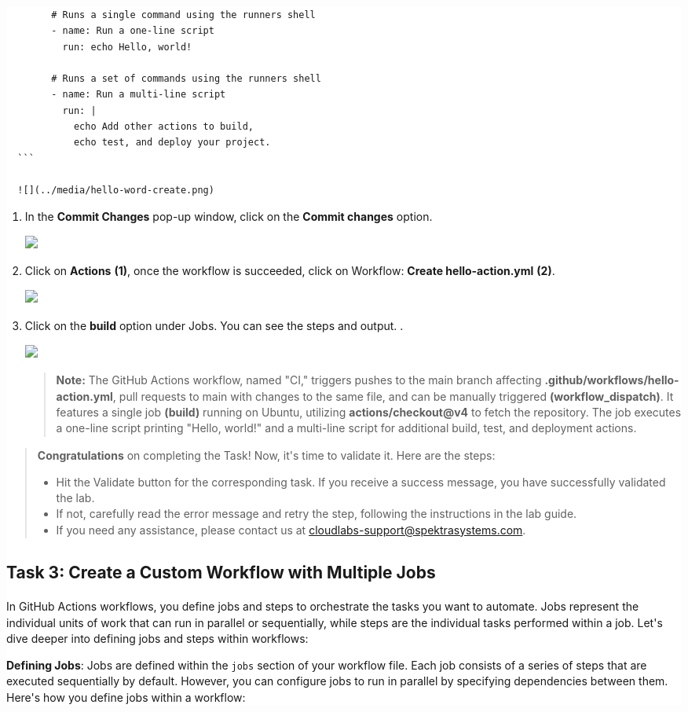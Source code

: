             # Runs a single command using the runners shell
            - name: Run a one-line script
              run: echo Hello, world!
   
            # Runs a set of commands using the runners shell
            - name: Run a multi-line script
              run: |
                echo Add other actions to build,
                echo test, and deploy your project.
      ```

      ![](../media/hello-word-create.png)

1. In the **Commit Changes** pop-up window, click on the **Commit changes** option.

      ![](../media/hello-word-commit.png)

1. Click on **Actions** **(1)**, once the workflow is succeeded, click on Workflow: **Create hello-action.yml** **(2)**.

      ![](../media/hello-action-trigger.png)

1. Click on the **build** option under Jobs. You can see the steps and output. .

      ![](../media/env22.png)

      > **Note:** The GitHub Actions workflow, named "CI," triggers pushes to the main branch affecting **.github/workflows/hello-action.yml**, pull requests to main with changes to the same file, and can be manually triggered **(workflow_dispatch)**. It features a single job **(build)** running on Ubuntu, utilizing **actions/checkout@v4** to fetch the repository. The job executes a one-line script printing "Hello, world!" and a multi-line script for additional build, test, and deployment actions.

>**Congratulations** on completing the Task! Now, it's time to validate it. Here are the steps:
> - Hit the Validate button for the corresponding task. If you receive a success message, you have successfully validated the lab. 
> - If not, carefully read the error message and retry the step, following the instructions in the lab guide.
> - If you need any assistance, please contact us at cloudlabs-support@spektrasystems.com.

   <validation step="0cd73fbd-d13e-4122-b85e-59b2e62b7b90" />

## Task 3: Create a Custom Workflow with Multiple Jobs

In GitHub Actions workflows, you define jobs and steps to orchestrate the tasks you want to automate. Jobs represent the individual units of work that can run in parallel or sequentially, while steps are the individual tasks performed within a job. Let's dive deeper into defining jobs and steps within workflows:

**Defining Jobs**: Jobs are defined within the `jobs` section of your workflow file. Each job consists of a series of steps that are executed sequentially by default. However, you can configure jobs to run in parallel by specifying dependencies between them. Here's how you define jobs within a workflow:
   